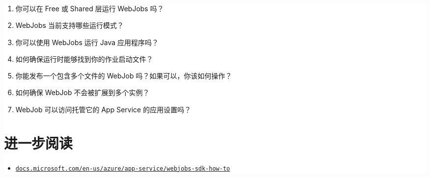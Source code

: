 1.  你可以在 Free 或 Shared 层运行 WebJobs 吗？

1.  WebJobs 当前支持哪些运行模式？

1.  你可以使用 WebJobs 运行 Java 应用程序吗？

1.  如何确保运行时能够找到你的作业启动文件？

1.  你能发布一个包含多个文件的 WebJob 吗？如果可以，你该如何操作？

1.  如何确保 WebJob 不会被扩展到多个实例？

1.  WebJob 可以访问托管它的 App Service 的应用设置吗？

# 进一步阅读

+   [`docs.microsoft.com/en-us/azure/app-service/webjobs-sdk-how-to`](https://docs.microsoft.com/en-us/azure/app-service/webjobs-sdk-how-to)
